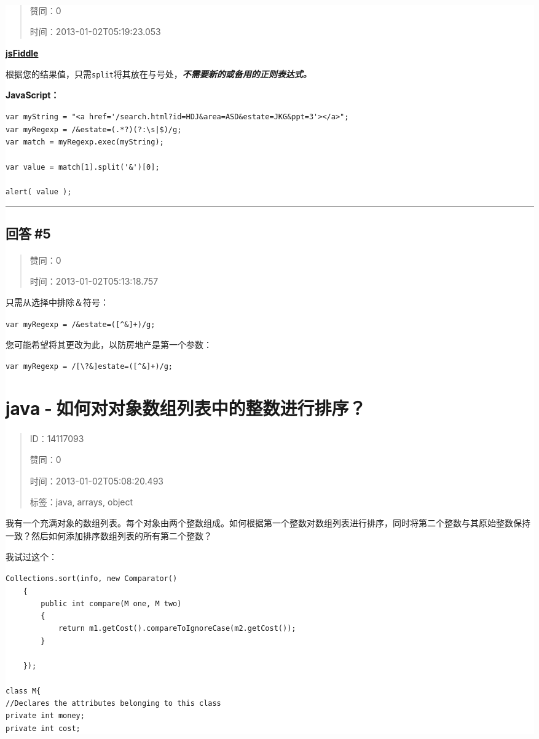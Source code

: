 > 赞同：0
> 
> 时间：2013-01-02T05:19:23.053

[**jsFiddle**](http://jsfiddle.net/RF2gX/)

根据您的结果值，只需`split`将其放在与号处，***不需要新的或备用的正则表达式。***

**JavaScript：**

```
var myString = "<a href='/search.html?id=HDJ&area=ASD&estate=JKG&ppt=3'></a>";
var myRegexp = /&estate=(.*?)(?:\s|$)/g;
var match = myRegexp.exec(myString);

var value = match[1].split('&')[0];

alert( value ); 
```

* * *

## 回答 #5

> 赞同：0
> 
> 时间：2013-01-02T05:13:18.757

只需从选择中排除＆符号：

```
var myRegexp = /&estate=([^&]+)/g; 
```

您可能希望将其更改为此，以防房地产是第一个参数：

```
var myRegexp = /[\?&]estate=([^&]+)/g; 
```

# java - 如何对对象数组列表中的整数进行排序？

> ID：14117093
> 
> 赞同：0
> 
> 时间：2013-01-02T05:08:20.493
> 
> 标签：java, arrays, object

我有一个充满对象的数组列表。每个对象由两个整数组成。如何根据第一个整数对数组列表进行排序，同时将第二个整数与其原始整数保持一致？然后如何添加排序数组列表的所有第二个整数？

我试过这个：

```
Collections.sort(info, new Comparator()
    {
        public int compare(M one, M two) 
        {
            return m1.getCost().compareToIgnoreCase(m2.getCost());
        }

    });

class M{
//Declares the attributes belonging to this class
private int money;
private int cost;

```